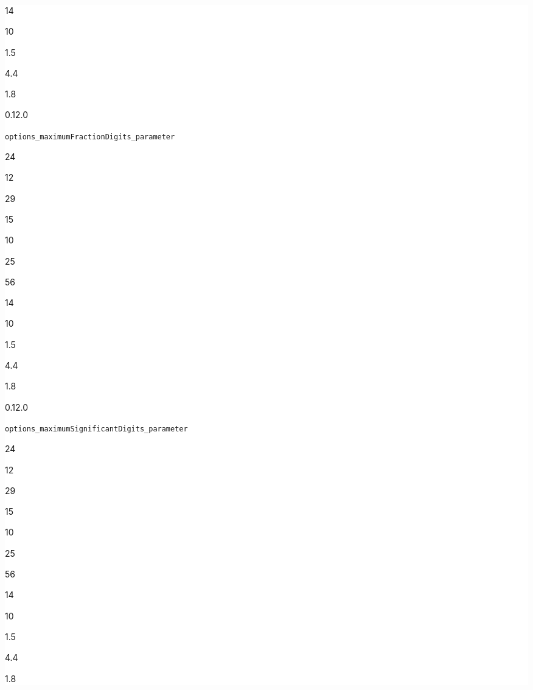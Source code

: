 14

10

1.5

4.4

1.8

0.12.0

`options_maximumFractionDigits_parameter`

24

12

29

15

10

25

56

14

10

1.5

4.4

1.8

0.12.0

`options_maximumSignificantDigits_parameter`

24

12

29

15

10

25

56

14

10

1.5

4.4

1.8
